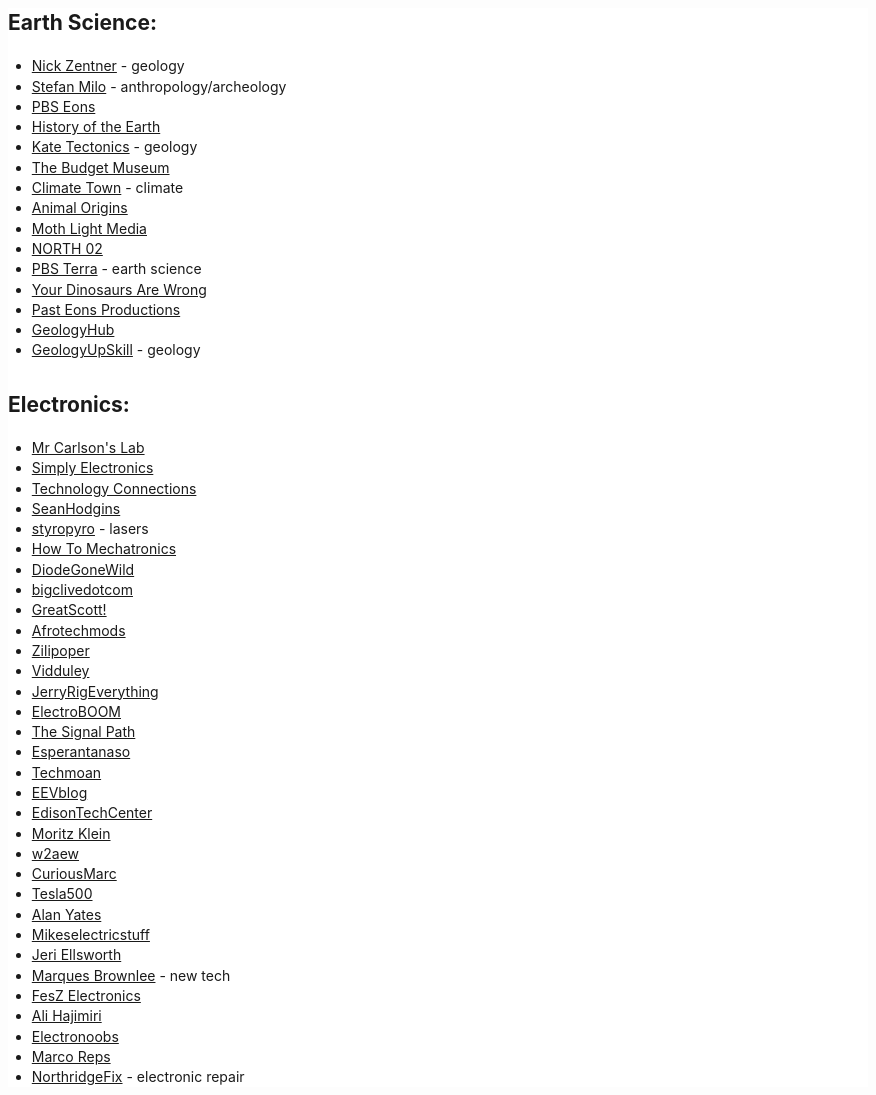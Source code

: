 
## Earth Science:



* [Nick Zentner](https://www.youtube.com/user/GeologyNick/videos) - geology
* [Stefan Milo](https://www.youtube.com/c/StefanMilo/videos) - anthropology/archeology
* [PBS Eons](https://www.youtube.com/channel/UCzR-rom72PHN9Zg7RML9EbA/videos) 
* [History of the Earth](https://www.youtube.com/c/HistoryoftheEarth/videos) 
* [Kate Tectonics](https://www.youtube.com/user/katetectonics/videos) - geology
* [The Budget Museum](https://www.youtube.com/@TheBudgetMuseum/videos)
* [Climate Town](https://www.youtube.com/c/ClimateTown/videos) - climate
* [Animal Origins](https://www.youtube.com/@animalorigins/videos)
* [Moth Light Media](https://www.youtube.com/channel/UCOh5Ht3eB4914hMUfJkKa9g/videos)
* [NORTH 02](https://www.youtube.com/c/NORTH02/videos) 
* [PBS Terra](https://www.youtube.com/@pbsterra/videos) - earth science
* [Your Dinosaurs Are Wrong](https://www.youtube.com/@YourDinosaursAreWrong/videos)
* [Past Eons Productions](https://www.youtube.com/@PastEons/videos)
* [GeologyHub ](https://www.youtube.com/c/GeologyHub/videos)
* [GeologyUpSkill](https://www.youtube.com/@GeologyUpSkill/videos) - geology


## Electronics:



* [Mr Carlson's Lab ](https://www.youtube.com/user/MrCarlsonsLab/videos)
* [Simply Electronics ](https://www.youtube.com/user/sutty6/videos)
* [Technology Connections](https://www.youtube.com/channel/UCy0tKL1T7wFoYcxCe0xjN6Q/videos?view=0&sort=p)
* [SeanHodgins ](https://www.youtube.com/channel/UCE-bw6PRKuDlH6fP1mP4nOw/videos)
* [styropyro](https://www.youtube.com/user/styropyro/videos) - lasers
* [How To Mechatronics ](https://www.youtube.com/user/DejanNedelkovski/videos)
* [DiodeGoneWild](https://www.youtube.com/channel/UCQak2_fXZ_9yXI5vB_Kd54g/videos)
* [bigclivedotcom](https://www.youtube.com/c/Bigclive/videos)
* [GreatScott!](https://www.youtube.com/user/greatscottlab/videos)
* [Afrotechmods ](https://www.youtube.com/user/Afrotechmods/videos)
* [Zilipoper](https://www.youtube.com/user/zilipoper/videos)
* [Vidduley](https://www.youtube.com/channel/UCnSqwyD8RmO-nX1EF_UJXaw/videos)
* [JerryRigEverything ](https://www.youtube.com/c/JerryRigEverything/videos)
* [ElectroBOOM ](https://www.youtube.com/c/Electroboom/videos)
* [The Signal Path](https://www.youtube.com/c/Thesignalpath/videos)
* [Esperantanaso](https://www.youtube.com/user/Esperantanaso/videos)
* [Techmoan](https://www.youtube.com/c/Techmoan/videos)
* [EEVblog](https://www.youtube.com/c/EevblogDave/videos) 
* [EdisonTechCenter](https://www.youtube.com/user/EdisonTechCenter/videos)
* [Moritz Klein](https://www.youtube.com/c/MoritzKlein0/videos)
* [w2aew ](https://www.youtube.com/user/w2aew/videos)
* [CuriousMarc](https://www.youtube.com/c/CuriousMarc/videos)
* [Tesla500](https://www.youtube.com/user/tesla500/videos) 
* [Alan Yates](https://www.youtube.com/user/vk2zay/videos)
* [Mikeselectricstuff](https://www.youtube.com/user/mikeselectricstuff/videos)
* [Jeri Ellsworth](https://www.youtube.com/c/jeriellsworth/videos)
* [Marques Brownlee](https://www.youtube.com/c/mkbhd/videos) - new tech
* [FesZ Electronics](https://www.youtube.com/c/FesZElectronics/videos)
* [Ali Hajimiri](https://www.youtube.com/c/AliHajimiriChannel/videos)
* [Electronoobs](https://www.youtube.com/c/ELECTRONOOBS/videos) 
* [Marco Reps ](https://www.youtube.com/c/MarcoReps/videos)
* [NorthridgeFix](https://www.youtube.com/@NorthridgeFix/videos) - electronic repair
